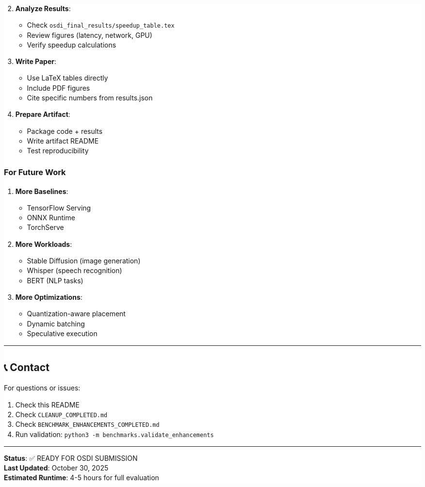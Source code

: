 2. **Analyze Results**:
   - Check `osdi_final_results/speedup_table.tex`
   - Review figures (latency, network, GPU)
   - Verify speedup calculations

3. **Write Paper**:
   - Use LaTeX tables directly
   - Include PDF figures
   - Cite specific numbers from results.json

4. **Prepare Artifact**:
   - Package code + results
   - Write artifact README
   - Test reproducibility

### For Future Work

1. **More Baselines**:
   - TensorFlow Serving
   - ONNX Runtime
   - TorchServe

2. **More Workloads**:
   - Stable Diffusion (image generation)
   - Whisper (speech recognition)
   - BERT (NLP tasks)

3. **More Optimizations**:
   - Quantization-aware placement
   - Dynamic batching
   - Speculative execution

---

## 📞 Contact

For questions or issues:
1. Check this README
2. Check `CLEANUP_COMPLETED.md`
3. Check `BENCHMARK_ENHANCEMENTS_COMPLETED.md`
4. Run validation: `python3 -m benchmarks.validate_enhancements`

---

**Status**: ✅ READY FOR OSDI SUBMISSION  
**Last Updated**: October 30, 2025  
**Estimated Runtime**: 4-5 hours for full evaluation
